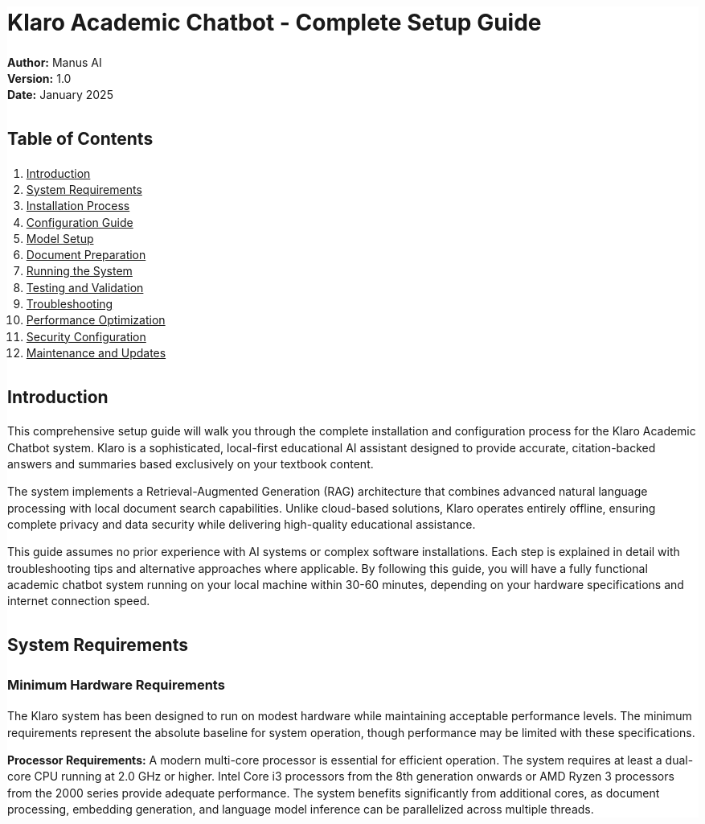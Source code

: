 # Klaro Academic Chatbot - Complete Setup Guide

**Author:** Manus AI  
**Version:** 1.0  
**Date:** January 2025

## Table of Contents

1. [Introduction](#introduction)
2. [System Requirements](#system-requirements)
3. [Installation Process](#installation-process)
4. [Configuration Guide](#configuration-guide)
5. [Model Setup](#model-setup)
6. [Document Preparation](#document-preparation)
7. [Running the System](#running-the-system)
8. [Testing and Validation](#testing-and-validation)
9. [Troubleshooting](#troubleshooting)
10. [Performance Optimization](#performance-optimization)
11. [Security Configuration](#security-configuration)
12. [Maintenance and Updates](#maintenance-and-updates)

## Introduction

This comprehensive setup guide will walk you through the complete installation and configuration process for the Klaro Academic Chatbot system. Klaro is a sophisticated, local-first educational AI assistant designed to provide accurate, citation-backed answers and summaries based exclusively on your textbook content.

The system implements a Retrieval-Augmented Generation (RAG) architecture that combines advanced natural language processing with local document search capabilities. Unlike cloud-based solutions, Klaro operates entirely offline, ensuring complete privacy and data security while delivering high-quality educational assistance.

This guide assumes no prior experience with AI systems or complex software installations. Each step is explained in detail with troubleshooting tips and alternative approaches where applicable. By following this guide, you will have a fully functional academic chatbot system running on your local machine within 30-60 minutes, depending on your hardware specifications and internet connection speed.

## System Requirements

### Minimum Hardware Requirements

The Klaro system has been designed to run on modest hardware while maintaining acceptable performance levels. The minimum requirements represent the absolute baseline for system operation, though performance may be limited with these specifications.

**Processor Requirements:** A modern multi-core processor is essential for efficient operation. The system requires at least a dual-core CPU running at 2.0 GHz or higher. Intel Core i3 processors from the 8th generation onwards or AMD Ryzen 3 processors from the 2000 series provide adequate performance. The system benefits significantly from additional cores, as document processing, embedding generation, and language model inference can be parallelized across multiple threads.

